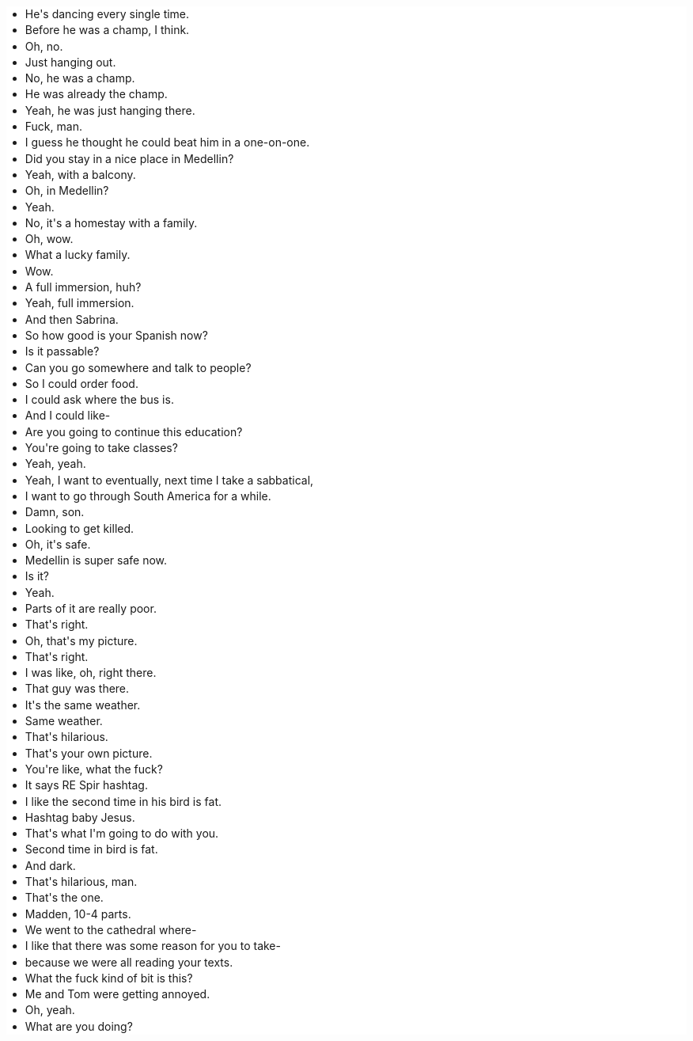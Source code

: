 *  He's dancing every single time.
*  Before he was a champ, I think.
*  Oh, no.
*  Just hanging out.
*  No, he was a champ.
*  He was already the champ.
*  Yeah, he was just hanging there.
*  Fuck, man.
*  I guess he thought he could beat him in a one-on-one.
*  Did you stay in a nice place in Medellin?
*  Yeah, with a balcony.
*  Oh, in Medellin?
*  Yeah.
*  No, it's a homestay with a family.
*  Oh, wow.
*  What a lucky family.
*  Wow.
*  A full immersion, huh?
*  Yeah, full immersion.
*  And then Sabrina.
*  So how good is your Spanish now?
*  Is it passable?
*  Can you go somewhere and talk to people?
*  So I could order food.
*  I could ask where the bus is.
*  And I could like-
*  Are you going to continue this education?
*  You're going to take classes?
*  Yeah, yeah.
*  Yeah, I want to eventually, next time I take a sabbatical,
*  I want to go through South America for a while.
*  Damn, son.
*  Looking to get killed.
*  Oh, it's safe.
*  Medellin is super safe now.
*  Is it?
*  Yeah.
*  Parts of it are really poor.
*  That's right.
*  Oh, that's my picture.
*  That's right.
*  I was like, oh, right there.
*  That guy was there.
*  It's the same weather.
*  Same weather.
*  That's hilarious.
*  That's your own picture.
*  You're like, what the fuck?
*  It says RE Spir hashtag.
*  I like the second time in his bird is fat.
*  Hashtag baby Jesus.
*  That's what I'm going to do with you.
*  Second time in bird is fat.
*  And dark.
*  That's hilarious, man.
*  That's the one.
*  Madden, 10-4 parts.
*  We went to the cathedral where-
*  I like that there was some reason for you to take-
*  because we were all reading your texts.
*  What the fuck kind of bit is this?
*  Me and Tom were getting annoyed.
*  Oh, yeah.
*  What are you doing?